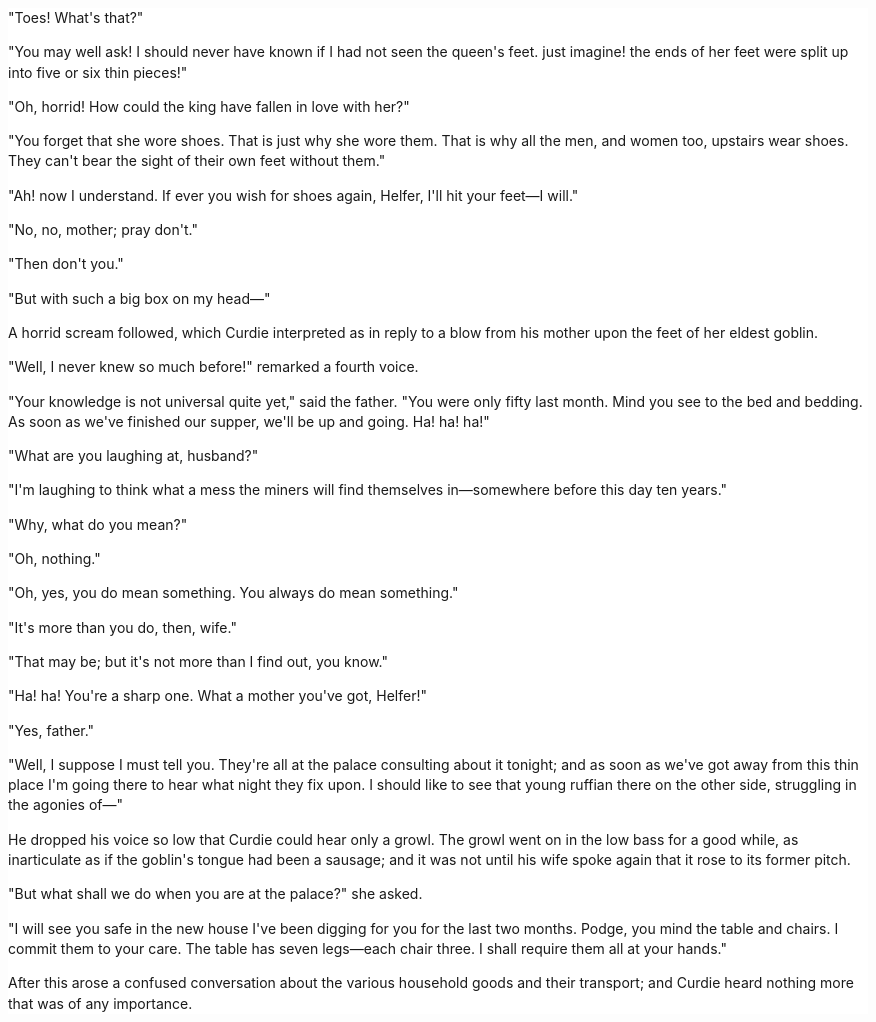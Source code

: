 "Toes! What's that?"

"You may well ask! I should never have known if I had not seen the queen's feet. just imagine! the ends of her feet were split up into five or six thin pieces!"

"Oh, horrid! How could the king have fallen in love with her?"

"You forget that she wore shoes. That is just why she wore them. That is why all the men, and women too, upstairs wear shoes. They can't bear the sight of their own feet without them."

"Ah! now I understand. If ever you wish for shoes again, Helfer, I'll hit your feet—I will."

"No, no, mother; pray don't."

"Then don't you."

"But with such a big box on my head—"

A horrid scream followed, which Curdie interpreted as in reply to a blow from his mother upon the feet of her eldest goblin.

"Well, I never knew so much before!" remarked a fourth voice.

"Your knowledge is not universal quite yet," said the father. "You were only fifty last month. Mind you see to the bed and bedding. As soon as we've finished our supper, we'll be up and going. Ha! ha! ha!"

"What are you laughing at, husband?"

"I'm laughing to think what a mess the miners will find themselves in—somewhere before this day ten years."

"Why, what do you mean?"

"Oh, nothing."

"Oh, yes, you do mean something. You always do mean something."

"It's more than you do, then, wife."

"That may be; but it's not more than I find out, you know."

"Ha! ha! You're a sharp one. What a mother you've got, Helfer!"

"Yes, father."

"Well, I suppose I must tell you. They're all at the palace consulting about it tonight; and as soon as we've got away from this thin place I'm going there to hear what night they fix upon. I should like to see that young ruffian there on the other side, struggling in the agonies of—"

He dropped his voice so low that Curdie could hear only a growl. The growl went on in the low bass for a good while, as inarticulate as if the goblin's tongue had been a sausage; and it was not until his wife spoke again that it rose to its former pitch.

"But what shall we do when you are at the palace?" she asked.

"I will see you safe in the new house I've been digging for you for the last two months. Podge, you mind the table and chairs. I commit them to your care. The table has seven legs—each chair three. I shall require them all at your hands."

After this arose a confused conversation about the various household goods and their transport; and Curdie heard nothing more that was of any importance.
